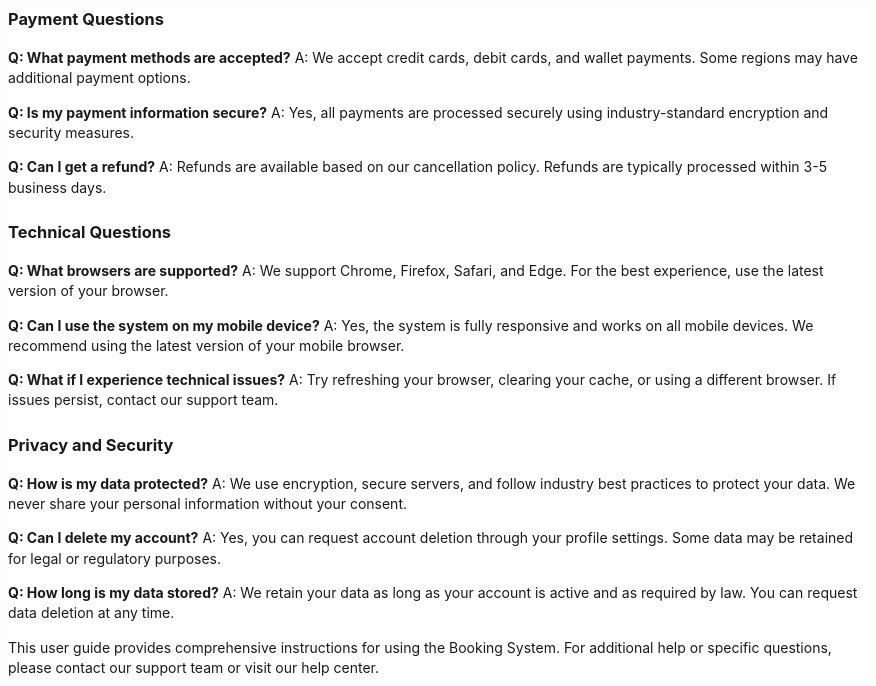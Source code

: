 ### Payment Questions

**Q: What payment methods are accepted?**
A: We accept credit cards, debit cards, and wallet payments. Some regions may have additional payment options.

**Q: Is my payment information secure?**
A: Yes, all payments are processed securely using industry-standard encryption and security measures.

**Q: Can I get a refund?**
A: Refunds are available based on our cancellation policy. Refunds are typically processed within 3-5 business days.

### Technical Questions

**Q: What browsers are supported?**
A: We support Chrome, Firefox, Safari, and Edge. For the best experience, use the latest version of your browser.

**Q: Can I use the system on my mobile device?**
A: Yes, the system is fully responsive and works on all mobile devices. We recommend using the latest version of your mobile browser.

**Q: What if I experience technical issues?**
A: Try refreshing your browser, clearing your cache, or using a different browser. If issues persist, contact our support team.

### Privacy and Security

**Q: How is my data protected?**
A: We use encryption, secure servers, and follow industry best practices to protect your data. We never share your personal information without your consent.

**Q: Can I delete my account?**
A: Yes, you can request account deletion through your profile settings. Some data may be retained for legal or regulatory purposes.

**Q: How long is my data stored?**
A: We retain your data as long as your account is active and as required by law. You can request data deletion at any time.

This user guide provides comprehensive instructions for using the Booking System. For additional help or specific questions, please contact our support team or visit our help center.
